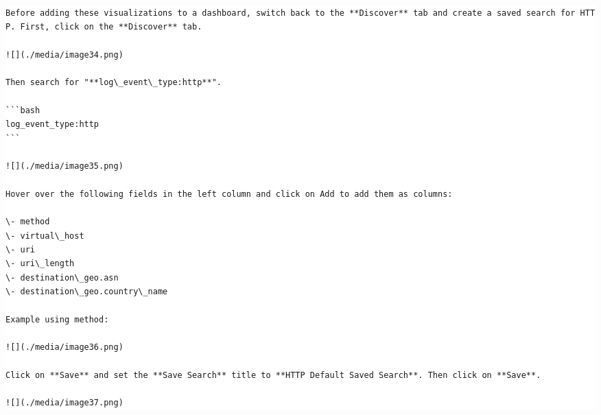     Before adding these visualizations to a dashboard, switch back to the **Discover** tab and create a saved search for HTTP. First, click on the **Discover** tab.  

    ![](./media/image34.png)  

    Then search for "**log\_event\_type:http**".  

    ```bash
    log_event_type:http
    ```

    ![](./media/image35.png)  

    Hover over the following fields in the left column and click on Add to add them as columns:  

    \- method  
    \- virtual\_host  
    \- uri  
    \- uri\_length  
    \- destination\_geo.asn  
    \- destination\_geo.country\_name  

    Example using method:  

    ![](./media/image36.png)  

    Click on **Save** and set the **Save Search** title to **HTTP Default Saved Search**. Then click on **Save**.  

    ![](./media/image37.png)  
